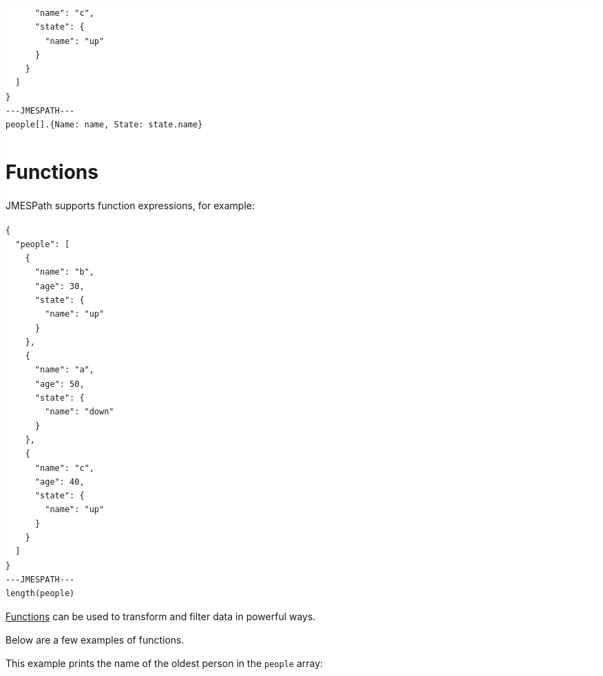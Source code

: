 ```jmespath-interactive Multiselect Hashes
      "name": "c",
      "state": {
        "name": "up"
      }
    }
  ]
}
---JMESPATH---
people[].{Name: name, State: state.name}
```

# Functions

JMESPath supports function expressions, for example:

```jmespath-interactive Functions
{
  "people": [
    {
      "name": "b",
      "age": 30,
      "state": {
        "name": "up"
      }
    },
    {
      "name": "a",
      "age": 50,
      "state": {
        "name": "down"
      }
    },
    {
      "name": "c",
      "age": 40,
      "state": {
        "name": "up"
      }
    }
  ]
}
---JMESPATH---
length(people)
```

[Functions](https://jmespath.site/#functions) can be used to transform and filter data in powerful ways.

Below are a few examples of functions.

This example prints the name of the oldest person in the ```people``` array:
